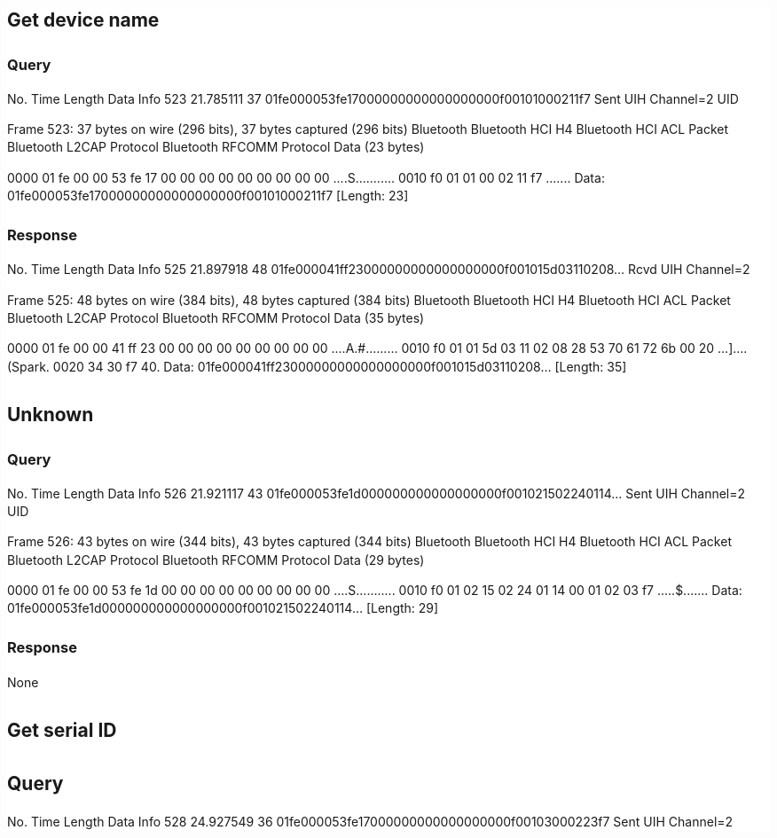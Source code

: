 ## Get device name
### Query
No.     Time           Length Data       Info
    523 21.785111      37     01fe000053fe17000000000000000000f00101000211f7 Sent UIH Channel=2 UID 

Frame 523: 37 bytes on wire (296 bits), 37 bytes captured (296 bits)
Bluetooth
Bluetooth HCI H4
Bluetooth HCI ACL Packet
Bluetooth L2CAP Protocol
Bluetooth RFCOMM Protocol
Data (23 bytes)

0000  01 fe 00 00 53 fe 17 00 00 00 00 00 00 00 00 00   ....S...........
0010  f0 01 01 00 02 11 f7                              .......
    Data: 01fe000053fe17000000000000000000f00101000211f7
    [Length: 23]
### Response
No.     Time           Length Data       Info
    525 21.897918      48     01fe000041ff23000000000000000000f001015d03110208… Rcvd UIH Channel=2 

Frame 525: 48 bytes on wire (384 bits), 48 bytes captured (384 bits)
Bluetooth
Bluetooth HCI H4
Bluetooth HCI ACL Packet
Bluetooth L2CAP Protocol
Bluetooth RFCOMM Protocol
Data (35 bytes)

0000  01 fe 00 00 41 ff 23 00 00 00 00 00 00 00 00 00   ....A.#.........
0010  f0 01 01 5d 03 11 02 08 28 53 70 61 72 6b 00 20   ...]....(Spark. 
0020  34 30 f7                                          40.
    Data: 01fe000041ff23000000000000000000f001015d03110208…
    [Length: 35]
## Unknown
### Query
No.     Time           Length Data       Info
    526 21.921117      43     01fe000053fe1d000000000000000000f001021502240114… Sent UIH Channel=2 UID 

Frame 526: 43 bytes on wire (344 bits), 43 bytes captured (344 bits)
Bluetooth
Bluetooth HCI H4
Bluetooth HCI ACL Packet
Bluetooth L2CAP Protocol
Bluetooth RFCOMM Protocol
Data (29 bytes)

0000  01 fe 00 00 53 fe 1d 00 00 00 00 00 00 00 00 00   ....S...........
0010  f0 01 02 15 02 24 01 14 00 01 02 03 f7            .....$.......
    Data: 01fe000053fe1d000000000000000000f001021502240114…
    [Length: 29]
### Response
None
## Get serial ID
## Query
No.     Time           Length Data       Info
    528 24.927549      36     01fe000053fe17000000000000000000f00103000223f7 Sent UIH Channel=2 
